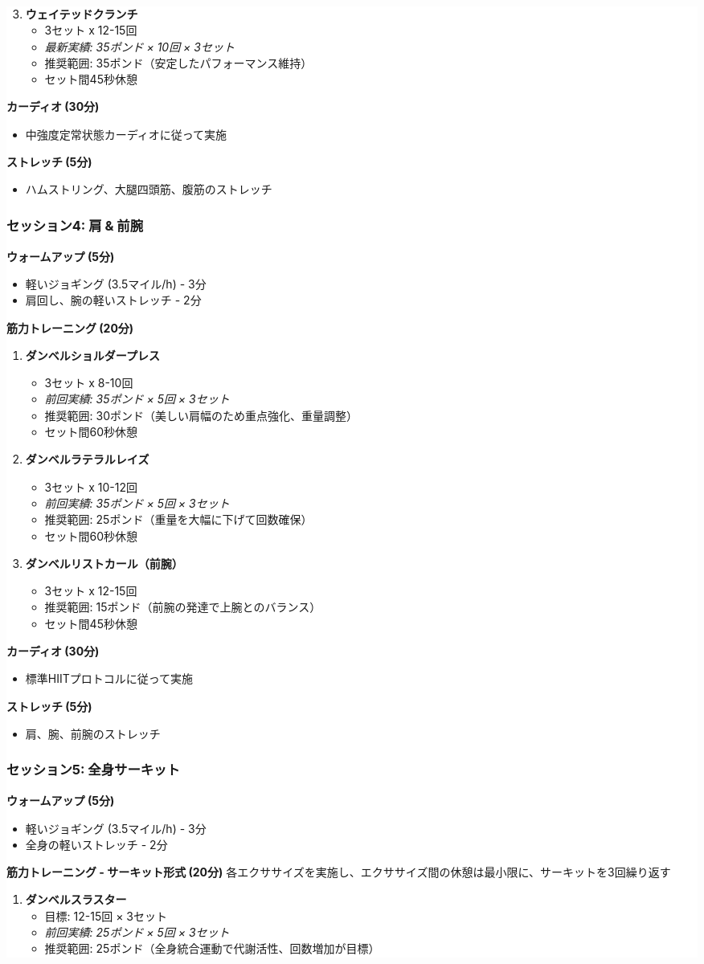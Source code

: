 3. **ウェイテッドクランチ**
   - 3セット x 12-15回
   - *最新実績: 35ポンド × 10回 × 3セット*
   - 推奨範囲: 35ポンド（安定したパフォーマンス維持）
   - セット間45秒休憩

**カーディオ (30分)**
- 中強度定常状態カーディオに従って実施

**ストレッチ (5分)**
- ハムストリング、大腿四頭筋、腹筋のストレッチ

### セッション4: 肩 & 前腕

**ウォームアップ (5分)**
- 軽いジョギング (3.5マイル/h) - 3分
- 肩回し、腕の軽いストレッチ - 2分

**筋力トレーニング (20分)**
1. **ダンベルショルダープレス**
   - 3セット x 8-10回
   - *前回実績: 35ポンド × 5回 × 3セット*
   - 推奨範囲: 30ポンド（美しい肩幅のため重点強化、重量調整）
   - セット間60秒休憩

2. **ダンベルラテラルレイズ**
   - 3セット x 10-12回
   - *前回実績: 35ポンド × 5回 × 3セット*
   - 推奨範囲: 25ポンド（重量を大幅に下げて回数確保）
   - セット間60秒休憩

3. **ダンベルリストカール（前腕）**
   - 3セット x 12-15回
   - 推奨範囲: 15ポンド（前腕の発達で上腕とのバランス）
   - セット間45秒休憩

**カーディオ (30分)**
- 標準HIITプロトコルに従って実施

**ストレッチ (5分)**
- 肩、腕、前腕のストレッチ

### セッション5: 全身サーキット

**ウォームアップ (5分)**
- 軽いジョギング (3.5マイル/h) - 3分
- 全身の軽いストレッチ - 2分

**筋力トレーニング - サーキット形式 (20分)**
各エクササイズを実施し、エクササイズ間の休憩は最小限に、サーキットを3回繰り返す

1. **ダンベルスラスター** 
   - 目標: 12-15回 × 3セット
   - *前回実績: 25ポンド × 5回 × 3セット*
   - 推奨範囲: 25ポンド（全身統合運動で代謝活性、回数増加が目標）
